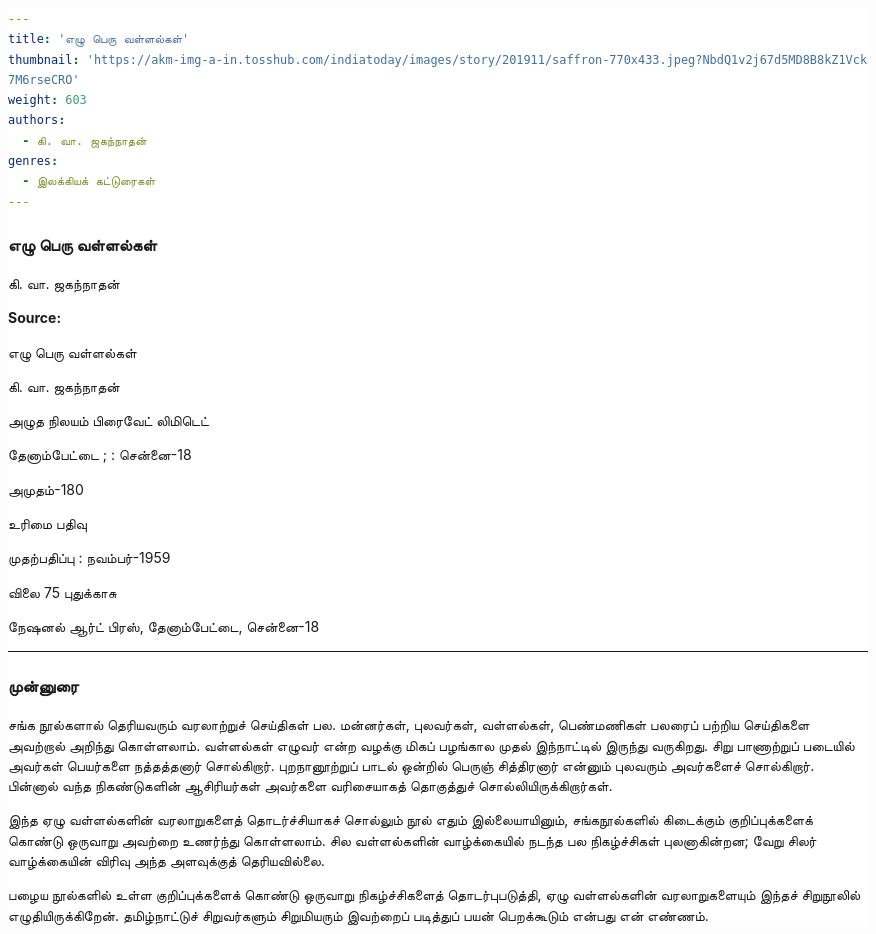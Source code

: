 ```yaml
---
title: 'எழு பெரு வள்ளல்கள்'
thumbnail: 'https://akm-img-a-in.tosshub.com/indiatoday/images/story/201911/saffron-770x433.jpeg?NbdQ1v2j67d5MD8B8kZ1Vck7M6rseCRO'
weight: 603
authors:
  - கி. வா. ஜகந்நாதன்
genres:
  - இலக்கியக் கட்டுரைகள்
---
```


### எழு பெரு வள்ளல்கள்  

கி. வா. ஜகந்நாதன்  

  

**Source:**  

எழு பெரு வள்ளல்கள்  

கி. வா. ஜகந்நாதன்  

அழுத நிலயம் பிரைவேட் லிமிடெட்  

தேனாம்பேட்டை ; : சென்னை-18  

அமுதம்-180  

உரிமை பதிவு  

முதற்பதிப்பு : நவம்பர்-1959  

விலை 75 புதுக்காசு  

நேஷனல் ஆர்ட் பிரஸ், தேனாம்பேட்டை, சென்னை-18  

------  

  

### முன்னுரை  

  

சங்க நூல்களால் தெரியவரும் வரலாற்றுச் செய்திகள் பல. மன்னர்கள், புலவர்கள், வள்ளல்கள், பெண்மணிகள் பலரைப் பற்றிய செய்திகளை அவற்றால் அறிந்து கொள்ளலாம். வள்ளல்கள் எழுவர் என்ற வழக்கு மிகப் பழங்கால முதல் இந்நாட்டில் இருந்து வருகிறது. சிறு பாணாற்றுப் படையில் அவர்கள் பெயர்களை நத்தத்தனார் சொல்கிறார். புறநானூற்றுப் பாடல் ஒன்றில் பெருஞ் சித்திரனார் என்னும் புலவரும் அவர்களைச் சொல்கிறார். பின்னால் வந்த நிகண்டுகளின் ஆசிரியர்கள் அவர்களை வரிசையாகத் தொகுத்துச் சொல்லியிருக்கிறார்கள்.  

இந்த ஏழு வள்ளல்களின் வரலாறுகளைத் தொடர்ச்சியாகச் சொல்லும் நூல் எதும் இல்லையாயினும், சங்கநூல்களில் கிடைக்கும் குறிப்புக்களைக் கொண்டு ஒருவாறு அவற்றை உணர்ந்து கொள்ளலாம். சில வள்ளல்களின் வாழ்க்கையில் நடந்த பல நிகழ்ச்சிகள் புலனாகின்றன; வேறு சிலர் வாழ்க்கையின் விரிவு அந்த அளவுக்குத் தெரியவில்லை.  

பழைய நூல்களில் உள்ள குறிப்புக்களைக் கொண்டு ஒருவாறு நிகழ்ச்சிகளைத் தொடர்புபடுத்தி, ஏழு வள்ளல்களின் வரலாறுகளையும் இந்தச் சிறுநூலில் எழுதியிருக்கிறேன். தமிழ்நாட்டுச் சிறுவர்களும் சிறுமியரும் இவற்றைப் படித்துப் பயன் பெறக்கூடும் என்பது என் எண்ணம்.  
